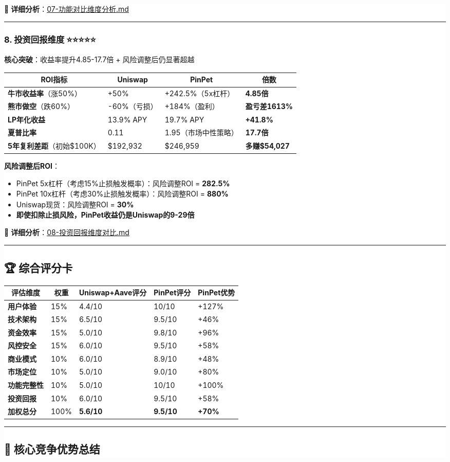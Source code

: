 📄 **详细分析**：[07-功能对比维度分析.md](./07-功能对比维度分析.md)

---

### 8. 投资回报维度 ⭐⭐⭐⭐⭐

**核心突破**：收益率提升4.85-17.7倍 + 风险调整后仍显著超越

| ROI指标 | Uniswap | PinPet | 倍数 |
|--------|---------|--------|------|
| **牛市收益率**（涨50%） | +50% | +242.5%（5x杠杆） | **4.85倍** |
| **熊市做空**（跌60%） | -60%（亏损） | +184%（盈利） | **盈亏差1613%** |
| **LP年化收益** | 13.9% APY | 19.7% APY | **+41.8%** |
| **夏普比率** | 0.11 | 1.95（市场中性策略） | **17.7倍** |
| **5年复利差距**（初始$100K） | $192,932 | $246,959 | **多赚$54,027** |

**风险调整后ROI**：
- PinPet 5x杠杆（考虑15%止损触发概率）：风险调整ROI = **282.5%**
- PinPet 10x杠杆（考虑30%止损触发概率）：风险调整ROI = **880%**
- Uniswap现货：风险调整ROI = **30%**
- **即使扣除止损风险，PinPet收益仍是Uniswap的9-29倍**

📄 **详细分析**：[08-投资回报维度对比.md](./08-投资回报维度对比.md)

---

## 🏆 综合评分卡

| 评估维度 | 权重 | Uniswap+Aave评分 | PinPet评分 | PinPet优势 |
|---------|------|----------------|-----------|----------|
| **用户体验** | 15% | 4.4/10 | 10/10 | +127% |
| **技术架构** | 15% | 6.5/10 | 9.5/10 | +46% |
| **资金效率** | 15% | 5.0/10 | 9.8/10 | +96% |
| **风控安全** | 15% | 6.0/10 | 9.5/10 | +58% |
| **商业模式** | 10% | 6.0/10 | 8.9/10 | +48% |
| **市场定位** | 10% | 5.0/10 | 9.0/10 | +80% |
| **功能完整性** | 10% | 5.0/10 | 10/10 | +100% |
| **投资回报** | 10% | 6.0/10 | 9.5/10 | +58% |
| **加权总分** | 100% | **5.6/10** | **9.5/10** | **+70%** |

---

## 💎 核心竞争优势总结
